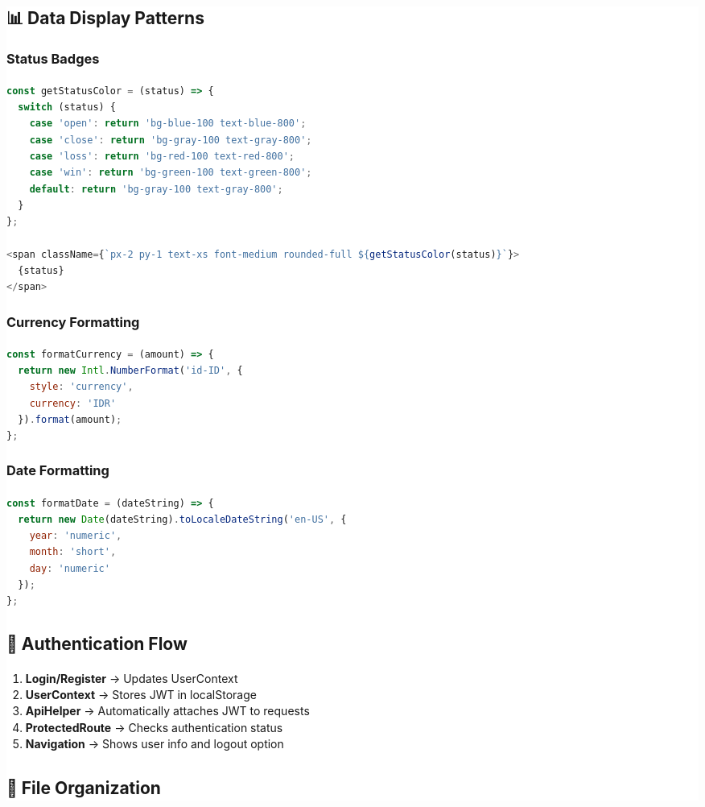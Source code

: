 ## 📊 Data Display Patterns

### Status Badges
```javascript
const getStatusColor = (status) => {
  switch (status) {
    case 'open': return 'bg-blue-100 text-blue-800';
    case 'close': return 'bg-gray-100 text-gray-800';
    case 'loss': return 'bg-red-100 text-red-800';
    case 'win': return 'bg-green-100 text-green-800';
    default: return 'bg-gray-100 text-gray-800';
  }
};

<span className={`px-2 py-1 text-xs font-medium rounded-full ${getStatusColor(status)}`}>
  {status}
</span>
```

### Currency Formatting
```javascript
const formatCurrency = (amount) => {
  return new Intl.NumberFormat('id-ID', {
    style: 'currency',
    currency: 'IDR'
  }).format(amount);
};
```

### Date Formatting
```javascript
const formatDate = (dateString) => {
  return new Date(dateString).toLocaleDateString('en-US', {
    year: 'numeric',
    month: 'short',
    day: 'numeric'
  });
};
```

## 🔐 Authentication Flow

1. **Login/Register** → Updates UserContext
2. **UserContext** → Stores JWT in localStorage
3. **ApiHelper** → Automatically attaches JWT to requests
4. **ProtectedRoute** → Checks authentication status
5. **Navigation** → Shows user info and logout option

## 📁 File Organization
